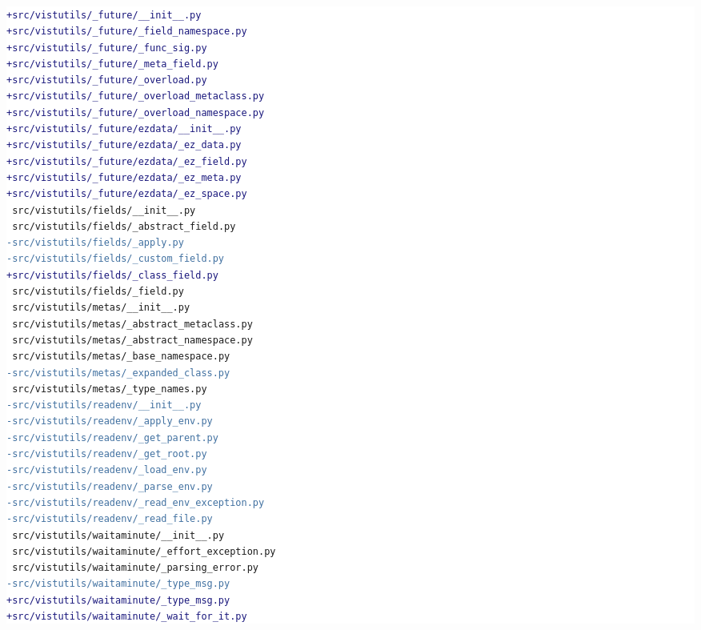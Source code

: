 ```diff
+src/vistutils/_future/__init__.py
+src/vistutils/_future/_field_namespace.py
+src/vistutils/_future/_func_sig.py
+src/vistutils/_future/_meta_field.py
+src/vistutils/_future/_overload.py
+src/vistutils/_future/_overload_metaclass.py
+src/vistutils/_future/_overload_namespace.py
+src/vistutils/_future/ezdata/__init__.py
+src/vistutils/_future/ezdata/_ez_data.py
+src/vistutils/_future/ezdata/_ez_field.py
+src/vistutils/_future/ezdata/_ez_meta.py
+src/vistutils/_future/ezdata/_ez_space.py
 src/vistutils/fields/__init__.py
 src/vistutils/fields/_abstract_field.py
-src/vistutils/fields/_apply.py
-src/vistutils/fields/_custom_field.py
+src/vistutils/fields/_class_field.py
 src/vistutils/fields/_field.py
 src/vistutils/metas/__init__.py
 src/vistutils/metas/_abstract_metaclass.py
 src/vistutils/metas/_abstract_namespace.py
 src/vistutils/metas/_base_namespace.py
-src/vistutils/metas/_expanded_class.py
 src/vistutils/metas/_type_names.py
-src/vistutils/readenv/__init__.py
-src/vistutils/readenv/_apply_env.py
-src/vistutils/readenv/_get_parent.py
-src/vistutils/readenv/_get_root.py
-src/vistutils/readenv/_load_env.py
-src/vistutils/readenv/_parse_env.py
-src/vistutils/readenv/_read_env_exception.py
-src/vistutils/readenv/_read_file.py
 src/vistutils/waitaminute/__init__.py
 src/vistutils/waitaminute/_effort_exception.py
 src/vistutils/waitaminute/_parsing_error.py
-src/vistutils/waitaminute/_type_msg.py
+src/vistutils/waitaminute/_type_msg.py
+src/vistutils/waitaminute/_wait_for_it.py
```


